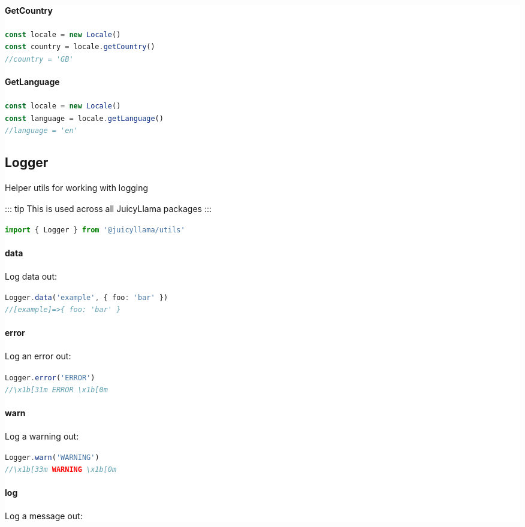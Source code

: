 #### GetCountry

```typescript
const locale = new Locale()
const country = locale.getCountry()
//country = 'GB'
```

#### GetLanguage

```typescript
const locale = new Locale()
const language = locale.getLanguage()
//language = 'en'
```

## Logger

Helper utils for working with logging

::: tip
This is used across all JuicyLlama packages
:::

```typescript
import { Logger } from '@juicyllama/utils'
```

#### data

Log data out:

```typescript
Logger.data('example', { foo: 'bar' })
//[example]=>{ foo: 'bar' }
```

#### error

Log an error out:

```typescript
Logger.error('ERROR')
//\x1b[31m ERROR \x1b[0m
```

#### warn

Log a warning out:

```typescript
Logger.warn('WARNING')
//\x1b[33m WARNING \x1b[0m
```

#### log

Log a message out:
